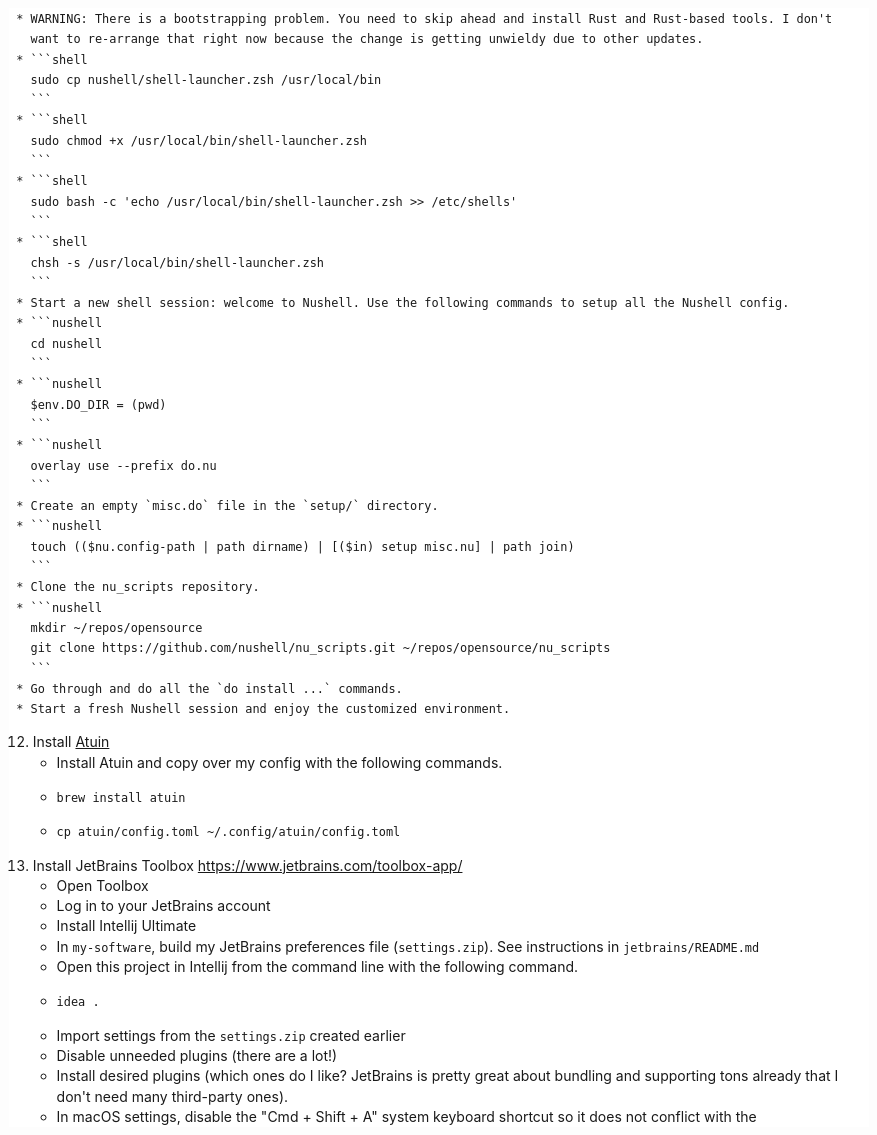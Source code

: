      * WARNING: There is a bootstrapping problem. You need to skip ahead and install Rust and Rust-based tools. I don't
       want to re-arrange that right now because the change is getting unwieldy due to other updates. 
     * ```shell
       sudo cp nushell/shell-launcher.zsh /usr/local/bin
       ```
     * ```shell
       sudo chmod +x /usr/local/bin/shell-launcher.zsh
       ```
     * ```shell
       sudo bash -c 'echo /usr/local/bin/shell-launcher.zsh >> /etc/shells'
       ```
     * ```shell
       chsh -s /usr/local/bin/shell-launcher.zsh
       ```
     * Start a new shell session: welcome to Nushell. Use the following commands to setup all the Nushell config.
     * ```nushell
       cd nushell
       ```
     * ```nushell
       $env.DO_DIR = (pwd)
       ```
     * ```nushell
       overlay use --prefix do.nu
       ```
     * Create an empty `misc.do` file in the `setup/` directory.
     * ```nushell
       touch (($nu.config-path | path dirname) | [($in) setup misc.nu] | path join) 
       ```
     * Clone the nu_scripts repository.
     * ```nushell
       mkdir ~/repos/opensource
       git clone https://github.com/nushell/nu_scripts.git ~/repos/opensource/nu_scripts
       ```
     * Go through and do all the `do install ...` commands.
     * Start a fresh Nushell session and enjoy the customized environment.
12. Install [Atuin](https://github.com/atuinsh/atuin)
     * Install Atuin and copy over my config with the following commands.
     * ```shell
       brew install atuin
       ```
     * ```shell
       cp atuin/config.toml ~/.config/atuin/config.toml
       ```
13. Install JetBrains Toolbox <https://www.jetbrains.com/toolbox-app/>
    * Open Toolbox
    * Log in to your JetBrains account
    * Install Intellij Ultimate
    * In `my-software`, build my JetBrains preferences file (`settings.zip`). See instructions in `jetbrains/README.md`
    * Open this project in Intellij from the command line with the following command.
    * ```shell
      idea .
      ```
    * Import settings from the `settings.zip` created earlier
    * Disable unneeded plugins (there are a lot!)
    * Install desired plugins (which ones do I like? JetBrains is pretty great about bundling and supporting tons already
      that I don't need many third-party ones).
    * In macOS settings, disable the "Cmd + Shift + A" system keyboard shortcut so it does not conflict with the